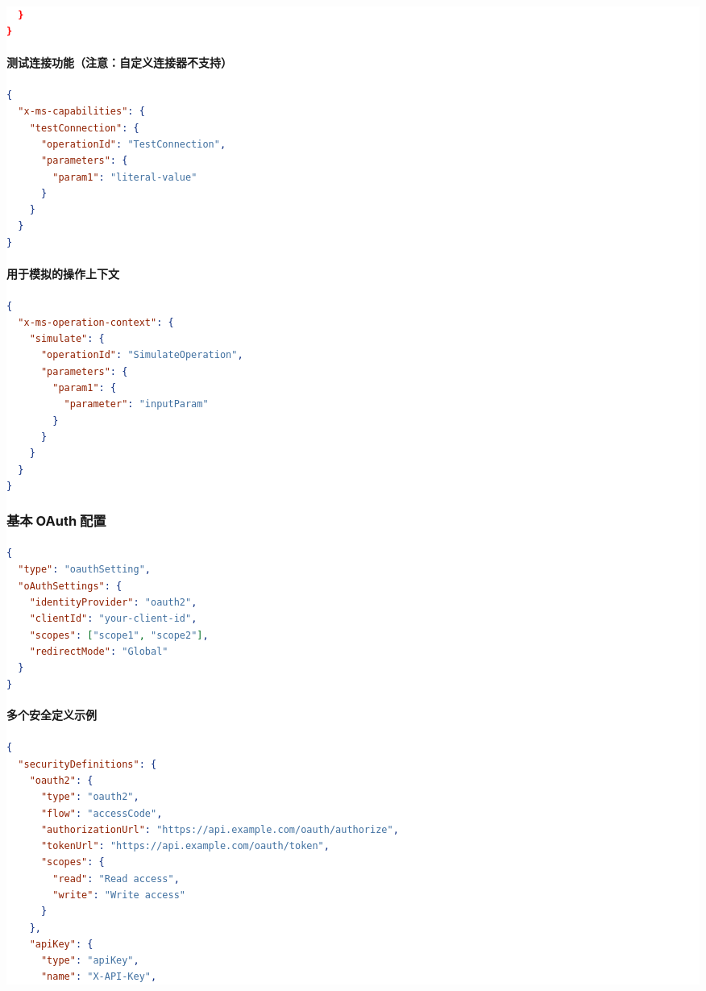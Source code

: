 ```json
  }
}
```

#### 测试连接功能（注意：自定义连接器不支持）
```json
{
  "x-ms-capabilities": {
    "testConnection": {
      "operationId": "TestConnection",
      "parameters": {
        "param1": "literal-value"
      }
    }
  }
}
```

#### 用于模拟的操作上下文
```json
{
  "x-ms-operation-context": {
    "simulate": {
      "operationId": "SimulateOperation",
      "parameters": {
        "param1": {
          "parameter": "inputParam"
        }
      }
    }
  }
}
```

### 基本 OAuth 配置
```json
{
  "type": "oauthSetting",
  "oAuthSettings": {
    "identityProvider": "oauth2",
    "clientId": "your-client-id",
    "scopes": ["scope1", "scope2"],
    "redirectMode": "Global"
  }
}
```

#### 多个安全定义示例
```json
{
  "securityDefinitions": {
    "oauth2": {
      "type": "oauth2",
      "flow": "accessCode",
      "authorizationUrl": "https://api.example.com/oauth/authorize",
      "tokenUrl": "https://api.example.com/oauth/token",
      "scopes": {
        "read": "Read access",
        "write": "Write access"
      }
    },
    "apiKey": {
      "type": "apiKey",
      "name": "X-API-Key",
```